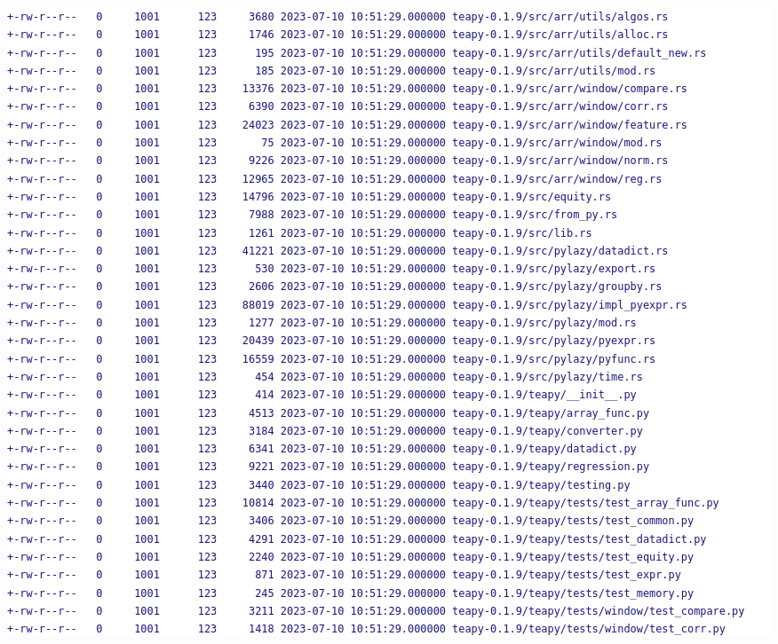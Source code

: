```diff
+-rw-r--r--   0     1001      123     3680 2023-07-10 10:51:29.000000 teapy-0.1.9/src/arr/utils/algos.rs
+-rw-r--r--   0     1001      123     1746 2023-07-10 10:51:29.000000 teapy-0.1.9/src/arr/utils/alloc.rs
+-rw-r--r--   0     1001      123      195 2023-07-10 10:51:29.000000 teapy-0.1.9/src/arr/utils/default_new.rs
+-rw-r--r--   0     1001      123      185 2023-07-10 10:51:29.000000 teapy-0.1.9/src/arr/utils/mod.rs
+-rw-r--r--   0     1001      123    13376 2023-07-10 10:51:29.000000 teapy-0.1.9/src/arr/window/compare.rs
+-rw-r--r--   0     1001      123     6390 2023-07-10 10:51:29.000000 teapy-0.1.9/src/arr/window/corr.rs
+-rw-r--r--   0     1001      123    24023 2023-07-10 10:51:29.000000 teapy-0.1.9/src/arr/window/feature.rs
+-rw-r--r--   0     1001      123       75 2023-07-10 10:51:29.000000 teapy-0.1.9/src/arr/window/mod.rs
+-rw-r--r--   0     1001      123     9226 2023-07-10 10:51:29.000000 teapy-0.1.9/src/arr/window/norm.rs
+-rw-r--r--   0     1001      123    12965 2023-07-10 10:51:29.000000 teapy-0.1.9/src/arr/window/reg.rs
+-rw-r--r--   0     1001      123    14796 2023-07-10 10:51:29.000000 teapy-0.1.9/src/equity.rs
+-rw-r--r--   0     1001      123     7988 2023-07-10 10:51:29.000000 teapy-0.1.9/src/from_py.rs
+-rw-r--r--   0     1001      123     1261 2023-07-10 10:51:29.000000 teapy-0.1.9/src/lib.rs
+-rw-r--r--   0     1001      123    41221 2023-07-10 10:51:29.000000 teapy-0.1.9/src/pylazy/datadict.rs
+-rw-r--r--   0     1001      123      530 2023-07-10 10:51:29.000000 teapy-0.1.9/src/pylazy/export.rs
+-rw-r--r--   0     1001      123     2606 2023-07-10 10:51:29.000000 teapy-0.1.9/src/pylazy/groupby.rs
+-rw-r--r--   0     1001      123    88019 2023-07-10 10:51:29.000000 teapy-0.1.9/src/pylazy/impl_pyexpr.rs
+-rw-r--r--   0     1001      123     1277 2023-07-10 10:51:29.000000 teapy-0.1.9/src/pylazy/mod.rs
+-rw-r--r--   0     1001      123    20439 2023-07-10 10:51:29.000000 teapy-0.1.9/src/pylazy/pyexpr.rs
+-rw-r--r--   0     1001      123    16559 2023-07-10 10:51:29.000000 teapy-0.1.9/src/pylazy/pyfunc.rs
+-rw-r--r--   0     1001      123      454 2023-07-10 10:51:29.000000 teapy-0.1.9/src/pylazy/time.rs
+-rw-r--r--   0     1001      123      414 2023-07-10 10:51:29.000000 teapy-0.1.9/teapy/__init__.py
+-rw-r--r--   0     1001      123     4513 2023-07-10 10:51:29.000000 teapy-0.1.9/teapy/array_func.py
+-rw-r--r--   0     1001      123     3184 2023-07-10 10:51:29.000000 teapy-0.1.9/teapy/converter.py
+-rw-r--r--   0     1001      123     6341 2023-07-10 10:51:29.000000 teapy-0.1.9/teapy/datadict.py
+-rw-r--r--   0     1001      123     9221 2023-07-10 10:51:29.000000 teapy-0.1.9/teapy/regression.py
+-rw-r--r--   0     1001      123     3440 2023-07-10 10:51:29.000000 teapy-0.1.9/teapy/testing.py
+-rw-r--r--   0     1001      123    10814 2023-07-10 10:51:29.000000 teapy-0.1.9/teapy/tests/test_array_func.py
+-rw-r--r--   0     1001      123     3406 2023-07-10 10:51:29.000000 teapy-0.1.9/teapy/tests/test_common.py
+-rw-r--r--   0     1001      123     4291 2023-07-10 10:51:29.000000 teapy-0.1.9/teapy/tests/test_datadict.py
+-rw-r--r--   0     1001      123     2240 2023-07-10 10:51:29.000000 teapy-0.1.9/teapy/tests/test_equity.py
+-rw-r--r--   0     1001      123      871 2023-07-10 10:51:29.000000 teapy-0.1.9/teapy/tests/test_expr.py
+-rw-r--r--   0     1001      123      245 2023-07-10 10:51:29.000000 teapy-0.1.9/teapy/tests/test_memory.py
+-rw-r--r--   0     1001      123     3211 2023-07-10 10:51:29.000000 teapy-0.1.9/teapy/tests/window/test_compare.py
+-rw-r--r--   0     1001      123     1418 2023-07-10 10:51:29.000000 teapy-0.1.9/teapy/tests/window/test_corr.py
```